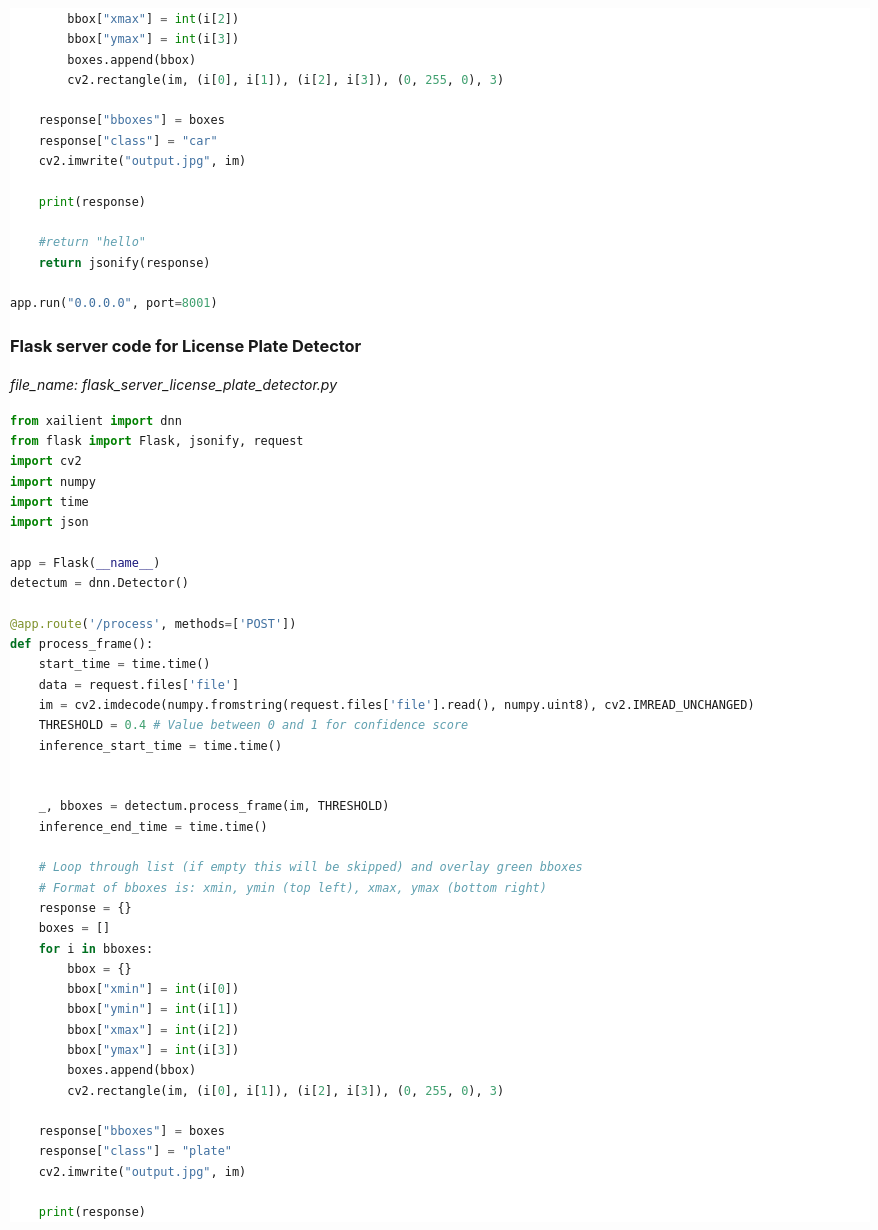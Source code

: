``` python
		bbox["xmax"] = int(i[2])
		bbox["ymax"] = int(i[3])
		boxes.append(bbox)
		cv2.rectangle(im, (i[0], i[1]), (i[2], i[3]), (0, 255, 0), 3)
	
	response["bboxes"] = boxes
	response["class"] = "car"
	cv2.imwrite("output.jpg", im)   

	print(response)

	#return "hello"
	return jsonify(response)

app.run("0.0.0.0", port=8001)
```

### Flask server code for License Plate Detector

*file_name: flask_server_license_plate_detector.py*

``` python
from xailient import dnn
from flask import Flask, jsonify, request
import cv2
import numpy
import time
import json

app = Flask(__name__)
detectum = dnn.Detector()

@app.route('/process', methods=['POST'])
def process_frame():
	start_time = time.time()
	data = request.files['file']
	im = cv2.imdecode(numpy.fromstring(request.files['file'].read(), numpy.uint8), cv2.IMREAD_UNCHANGED)
	THRESHOLD = 0.4 # Value between 0 and 1 for confidence score
	inference_start_time = time.time()
	
	
	_, bboxes = detectum.process_frame(im, THRESHOLD)
	inference_end_time = time.time()

	# Loop through list (if empty this will be skipped) and overlay green bboxes
	# Format of bboxes is: xmin, ymin (top left), xmax, ymax (bottom right)
	response = {}
	boxes = []
	for i in bboxes:
		bbox = {}
		bbox["xmin"] = int(i[0])
		bbox["ymin"] = int(i[1])
		bbox["xmax"] = int(i[2])
		bbox["ymax"] = int(i[3])
		boxes.append(bbox)
		cv2.rectangle(im, (i[0], i[1]), (i[2], i[3]), (0, 255, 0), 3)
	
	response["bboxes"] = boxes
	response["class"] = "plate"
	cv2.imwrite("output.jpg", im)   

	print(response)

```